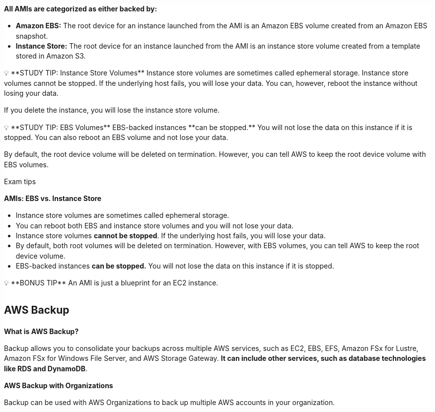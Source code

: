 **All AMIs are categorized as either backed by:**

- **Amazon EBS:** The root device for an instance launched from the AMI is an Amazon EBS volume created from an Amazon EBS snapshot.
- **Instance Store:** The root device for an instance launched from the AMI is an instance store volume created from a template stored in Amazon S3.

<aside>
💡 **STUDY TIP: Instance Store Volumes**
Instance store volumes are sometimes called ephemeral storage. Instance store volumes cannot be stopped. If the underlying host fails, you will lose your data.
You can, however, reboot the instance without losing your data.

If you delete the instance, you will lose the instance store volume.

</aside>

<aside>
💡 **STUDY TIP: EBS Volumes**
EBS-backed instances **can be stopped.** You will not lose the data on this instance if it is stopped. You can also reboot an EBS volume and not lose your data.

By default, the root device volume will be deleted on termination. However, you can tell AWS to keep the root device volume with EBS volumes.

</aside>

Exam tips 

**AMIs: EBS vs. Instance Store**

- Instance store volumes are sometimes called ephemeral storage.
- You can reboot both EBS and instance store volumes and you will not lose your data.
- Instance store volumes **cannot be stopped**. If the underlying host fails, you will lose your data.
- By default, both root volumes will be deleted on termination.
However, with EBS volumes, you can tell AWS to keep the root device volume.
- EBS-backed instances **can be stopped.** You will not lose the data on this instance if it is stopped.

<aside>
💡 **BONUS TIP**
An AMI is just a blueprint for an EC2 instance.

</aside>

## AWS Backup

**What is AWS Backup?**

Backup allows you to consolidate your backups across multiple AWS services, such as EC2, EBS, EFS, Amazon FSx for Lustre, Amazon FSx for Windows File Server, and AWS Storage Gateway.
**It can include other services, such as database technologies like RDS and DynamoDB**.

**AWS Backup with Organizations**

Backup can be used with AWS Organizations to back up multiple AWS accounts in your organization.
